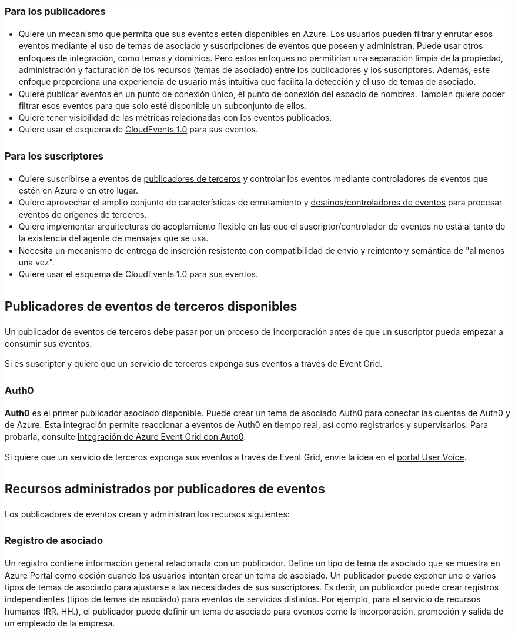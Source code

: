 ### <a name="for-publishers"></a>Para los publicadores

- Quiere un mecanismo que permita que sus eventos estén disponibles en Azure. Los usuarios pueden filtrar y enrutar esos eventos mediante el uso de temas de asociado y suscripciones de eventos que poseen y administran. Puede usar otros enfoques de integración, como [temas](custom-topics.md) y [dominios](event-domains.md). Pero estos enfoques no permitirían una separación limpia de la propiedad, administración y facturación de los recursos (temas de asociado) entre los publicadores y los suscriptores. Además, este enfoque proporciona una experiencia de usuario más intuitiva que facilita la detección y el uso de temas de asociado.
- Quiere publicar eventos en un punto de conexión único, el punto de conexión del espacio de nombres. También quiere poder filtrar esos eventos para que solo esté disponible un subconjunto de ellos. 
- Quiere tener visibilidad de las métricas relacionadas con los eventos publicados.
- Quiere usar el esquema de [CloudEvents 1.0](https://cloudevents.io/) para sus eventos.

### <a name="for-subscribers"></a>Para los suscriptores

- Quiere suscribirse a eventos de [publicadores de terceros](#available-third-party-event-publishers) y controlar los eventos mediante controladores de eventos que estén en Azure o en otro lugar.
- Quiere aprovechar el amplio conjunto de características de enrutamiento y [destinos/controladores de eventos](overview.md#event-handlers) para procesar eventos de orígenes de terceros. 
- Quiere implementar arquitecturas de acoplamiento flexible en las que el suscriptor/controlador de eventos no está al tanto de la existencia del agente de mensajes que se usa. 
- Necesita un mecanismo de entrega de inserción resistente con compatibilidad de envío y reintento y semántica de "al menos una vez".
- Quiere usar el esquema de [CloudEvents 1.0](https://cloudevents.io/) para sus eventos. 


## <a name="available-third-party-event-publishers"></a>Publicadores de eventos de terceros disponibles
Un publicador de eventos de terceros debe pasar por un [proceso de incorporación](partner-onboarding-overview.md) antes de que un suscriptor pueda empezar a consumir sus eventos. 

Si es suscriptor y quiere que un servicio de terceros exponga sus eventos a través de Event Grid. 

### <a name="auth0"></a>Auth0
**Auth0** es el primer publicador asociado disponible. Puede crear un [tema de asociado Auth0](auth0-overview.md) para conectar las cuentas de Auth0 y de Azure. Esta integración permite reaccionar a eventos de Auth0 en tiempo real, así como registrarlos y supervisarlos. Para probarla, consulte [Integración de Azure Event Grid con Auto0](auth0-how-to.md).

Si quiere que un servicio de terceros exponga sus eventos a través de Event Grid, envíe la idea en el [portal User Voice](https://feedback.azure.com/forums/909934-azure-event-grid).
 
## <a name="resources-managed-by-event-publishers"></a>Recursos administrados por publicadores de eventos
Los publicadores de eventos crean y administran los recursos siguientes:

### <a name="partner-registration"></a>Registro de asociado
Un registro contiene información general relacionada con un publicador. Define un tipo de tema de asociado que se muestra en Azure Portal como opción cuando los usuarios intentan crear un tema de asociado. Un publicador puede exponer uno o varios tipos de temas de asociado para ajustarse a las necesidades de sus suscriptores. Es decir, un publicador puede crear registros independientes (tipos de temas de asociado) para eventos de servicios distintos. Por ejemplo, para el servicio de recursos humanos (RR. HH.), el publicador puede definir un tema de asociado para eventos como la incorporación, promoción y salida de un empleado de la empresa. 
